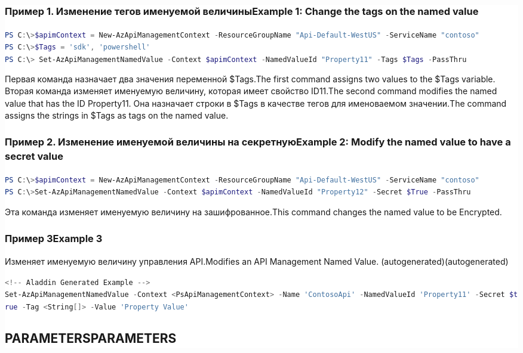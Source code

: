 ### <span data-ttu-id="6ce90-108">Пример 1. Изменение тегов именуемой величины</span><span class="sxs-lookup"><span data-stu-id="6ce90-108">Example 1: Change the tags on the named value</span></span>
```powershell
PS C:\>$apimContext = New-AzApiManagementContext -ResourceGroupName "Api-Default-WestUS" -ServiceName "contoso"
PS C:\>$Tags = 'sdk', 'powershell'
PS C:\> Set-AzApiManagementNamedValue -Context $apimContext -NamedValueId "Property11" -Tags $Tags -PassThru
```

<span data-ttu-id="6ce90-109">Первая команда назначает два значения переменной $Tags.</span><span class="sxs-lookup"><span data-stu-id="6ce90-109">The first command assigns two values to the $Tags variable.</span></span>
<span data-ttu-id="6ce90-110">Вторая команда изменяет именуемую величину, которая имеет свойство ID11.</span><span class="sxs-lookup"><span data-stu-id="6ce90-110">The second command modifies the named value that has the ID Property11.</span></span>
<span data-ttu-id="6ce90-111">Она назначает строки в $Tags в качестве тегов для именоваемом значении.</span><span class="sxs-lookup"><span data-stu-id="6ce90-111">The command assigns the strings in $Tags as tags on the named value.</span></span>

### <span data-ttu-id="6ce90-112">Пример 2. Изменение именуемой величины на секретную</span><span class="sxs-lookup"><span data-stu-id="6ce90-112">Example 2: Modify the named value to have a secret value</span></span>
```powershell
PS C:\>$apimContext = New-AzApiManagementContext -ResourceGroupName "Api-Default-WestUS" -ServiceName "contoso"
PS C:\>Set-AzApiManagementNamedValue -Context $apimContext -NamedValueId "Property12" -Secret $True -PassThru
```

<span data-ttu-id="6ce90-113">Эта команда изменяет именуемую величину на зашифрованное.</span><span class="sxs-lookup"><span data-stu-id="6ce90-113">This command changes the named value to be Encrypted.</span></span>

### <span data-ttu-id="6ce90-114">Пример 3</span><span class="sxs-lookup"><span data-stu-id="6ce90-114">Example 3</span></span>

<span data-ttu-id="6ce90-115">Изменяет именуемую величину управления API.</span><span class="sxs-lookup"><span data-stu-id="6ce90-115">Modifies an API Management Named Value.</span></span> <span data-ttu-id="6ce90-116">(autogenerated)</span><span class="sxs-lookup"><span data-stu-id="6ce90-116">(autogenerated)</span></span>

```powershell
<!-- Aladdin Generated Example --> 
Set-AzApiManagementNamedValue -Context <PsApiManagementContext> -Name 'ContosoApi' -NamedValueId 'Property11' -Secret $true -Tag <String[]> -Value 'Property Value'
```

## <span data-ttu-id="6ce90-117">PARAMETERS</span><span class="sxs-lookup"><span data-stu-id="6ce90-117">PARAMETERS</span></span>
